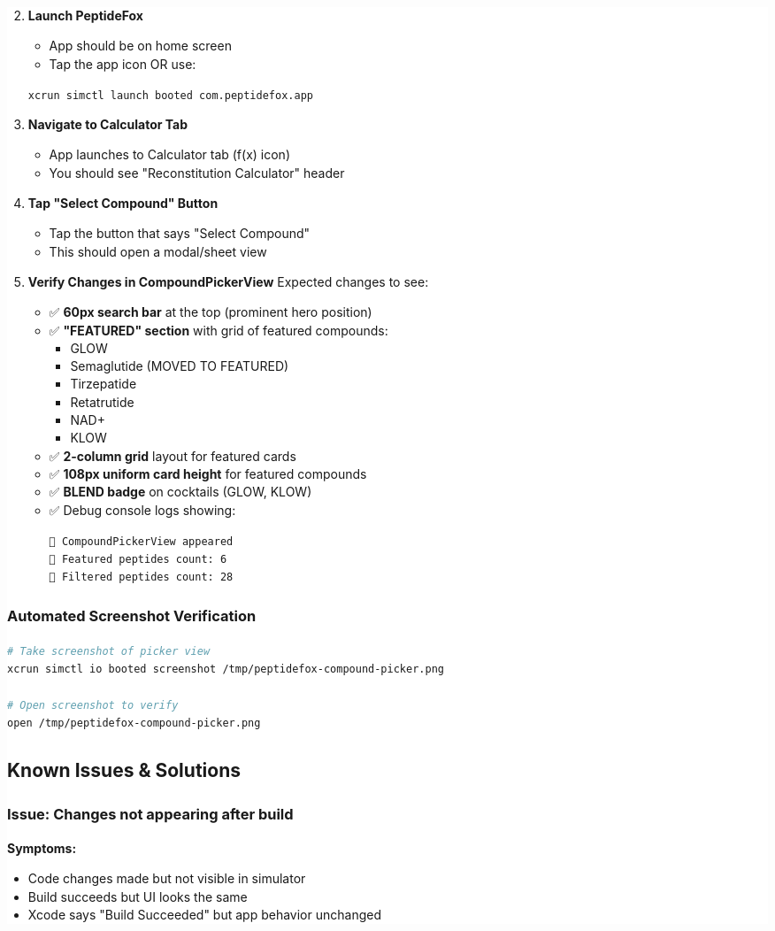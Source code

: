 2. **Launch PeptideFox**
   - App should be on home screen
   - Tap the app icon OR use:
   ```bash
   xcrun simctl launch booted com.peptidefox.app
   ```

3. **Navigate to Calculator Tab**
   - App launches to Calculator tab (f(x) icon)
   - You should see "Reconstitution Calculator" header

4. **Tap "Select Compound" Button**
   - Tap the button that says "Select Compound"
   - This should open a modal/sheet view

5. **Verify Changes in CompoundPickerView**
   Expected changes to see:
   - ✅ **60px search bar** at the top (prominent hero position)
   - ✅ **"FEATURED" section** with grid of featured compounds:
     - GLOW
     - Semaglutide (MOVED TO FEATURED)
     - Tirzepatide
     - Retatrutide
     - NAD+
     - KLOW
   - ✅ **2-column grid** layout for featured cards
   - ✅ **108px uniform card height** for featured compounds
   - ✅ **BLEND badge** on cocktails (GLOW, KLOW)
   - ✅ Debug console logs showing:
     ```
     🎯 CompoundPickerView appeared
     🎯 Featured peptides count: 6
     🎯 Filtered peptides count: 28
     ```

### Automated Screenshot Verification

```bash
# Take screenshot of picker view
xcrun simctl io booted screenshot /tmp/peptidefox-compound-picker.png

# Open screenshot to verify
open /tmp/peptidefox-compound-picker.png
```

## Known Issues & Solutions

### Issue: Changes not appearing after build

**Symptoms:**
- Code changes made but not visible in simulator
- Build succeeds but UI looks the same
- Xcode says "Build Succeeded" but app behavior unchanged
